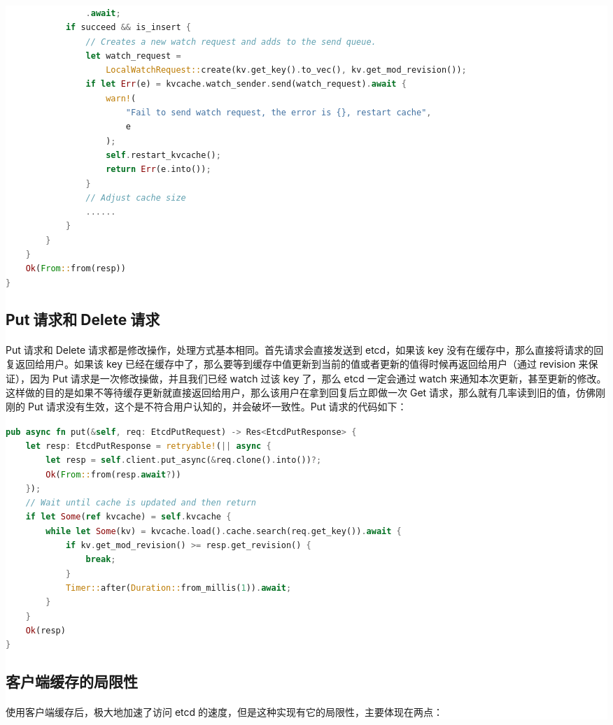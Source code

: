 ```rust
                .await;
            if succeed && is_insert {
                // Creates a new watch request and adds to the send queue.
                let watch_request =
                    LocalWatchRequest::create(kv.get_key().to_vec(), kv.get_mod_revision());
                if let Err(e) = kvcache.watch_sender.send(watch_request).await {
                    warn!(
                        "Fail to send watch request, the error is {}, restart cache",
                        e
                    );
                    self.restart_kvcache();
                    return Err(e.into());
                }
                // Adjust cache size
                ......
            }
        }
    }
    Ok(From::from(resp))
}
```

## Put 请求和 Delete 请求

Put 请求和 Delete 请求都是修改操作，处理方式基本相同。首先请求会直接发送到 etcd，如果该 key 没有在缓存中，那么直接将请求的回复返回给用户。如果该 key 已经在缓存中了，那么要等到缓存中值更新到当前的值或者更新的值得时候再返回给用户（通过 revision 来保证），因为 Put 请求是一次修改操做，并且我们已经 watch 过该 key 了，那么 etcd 一定会通过 watch 来通知本次更新，甚至更新的修改。这样做的目的是如果不等待缓存更新就直接返回给用户，那么该用户在拿到回复后立即做一次 Get 请求，那么就有几率读到旧的值，仿佛刚刚的 Put 请求没有生效，这个是不符合用户认知的，并会破坏一致性。Put 请求的代码如下：

```rust
pub async fn put(&self, req: EtcdPutRequest) -> Res<EtcdPutResponse> {
    let resp: EtcdPutResponse = retryable!(|| async {
        let resp = self.client.put_async(&req.clone().into())?;
        Ok(From::from(resp.await?))
    });
    // Wait until cache is updated and then return
    if let Some(ref kvcache) = self.kvcache {
        while let Some(kv) = kvcache.load().cache.search(req.get_key()).await {
            if kv.get_mod_revision() >= resp.get_revision() {
                break;
            }
            Timer::after(Duration::from_millis(1)).await;
        }
    }
    Ok(resp)
}
```

## 客户端缓存的局限性

使用客户端缓存后，极大地加速了访问 etcd 的速度，但是这种实现有它的局限性，主要体现在两点：
